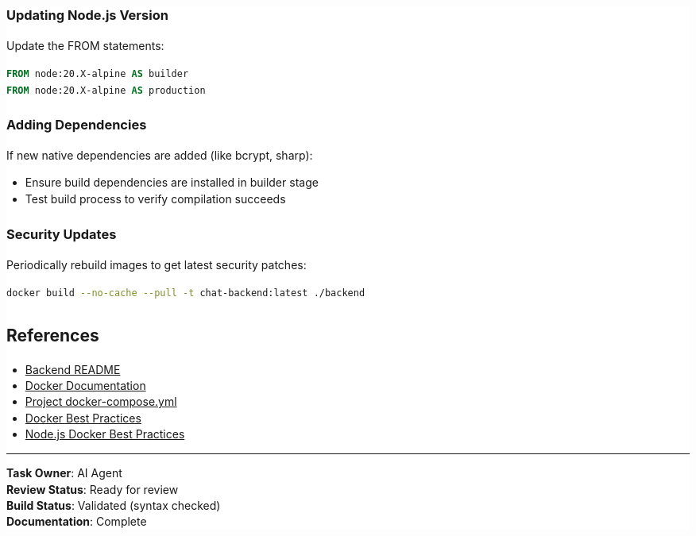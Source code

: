 ### Updating Node.js Version
Update the FROM statements:
```dockerfile
FROM node:20.X-alpine AS builder
FROM node:20.X-alpine AS production
```

### Adding Dependencies
If new native dependencies are added (like bcrypt, sharp):
- Ensure build dependencies are installed in builder stage
- Test build process to verify compilation succeeds

### Security Updates
Periodically rebuild images to get latest security patches:
```bash
docker build --no-cache --pull -t chat-backend:latest ./backend
```

## References

- [Backend README](./README.md)
- [Docker Documentation](./DOCKER.md)
- [Project docker-compose.yml](../docker-compose.yml)
- [Docker Best Practices](https://docs.docker.com/develop/dev-best-practices/)
- [Node.js Docker Best Practices](https://github.com/nodejs/docker-node/blob/main/docs/BestPractices.md)

---

**Task Owner**: AI Agent  
**Review Status**: Ready for review  
**Build Status**: Validated (syntax checked)  
**Documentation**: Complete
